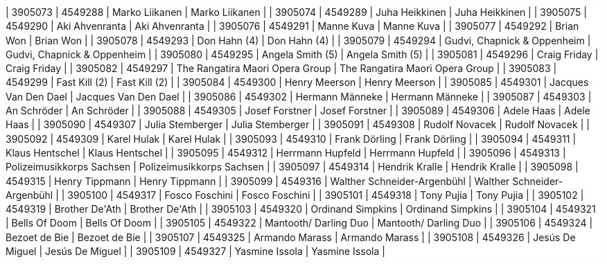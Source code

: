 | 3905073 | 4549288 | Marko Liikanen | Marko Liikanen |
| 3905074 | 4549289 | Juha Heikkinen | Juha Heikkinen |
| 3905075 | 4549290 | Aki Ahvenranta | Aki Ahvenranta |
| 3905076 | 4549291 | Manne Kuva | Manne Kuva |
| 3905077 | 4549292 | Brian Won | Brian Won |
| 3905078 | 4549293 | Don Hahn (4) | Don Hahn (4) |
| 3905079 | 4549294 | Gudvi, Chapnick & Oppenheim | Gudvi, Chapnick & Oppenheim |
| 3905080 | 4549295 | Angela Smith (5) | Angela Smith (5) |
| 3905081 | 4549296 | Craig Friday | Craig Friday |
| 3905082 | 4549297 | The Rangatira Maori Opera Group | The Rangatira Maori Opera Group |
| 3905083 | 4549299 | Fast Kill (2) | Fast Kill (2) |
| 3905084 | 4549300 | Henry Meerson | Henry Meerson |
| 3905085 | 4549301 | Jacques Van Den Dael | Jacques Van Den Dael |
| 3905086 | 4549302 | Hermann Männeke | Hermann Männeke |
| 3905087 | 4549303 | An Schröder | An Schröder |
| 3905088 | 4549305 | Josef Forstner | Josef Forstner |
| 3905089 | 4549306 | Adele Haas | Adele Haas |
| 3905090 | 4549307 | Julia Stemberger | Julia Stemberger |
| 3905091 | 4549308 | Rudolf Novacek | Rudolf Novacek |
| 3905092 | 4549309 | Karel Hulak | Karel Hulak |
| 3905093 | 4549310 | Frank Dörling | Frank Dörling |
| 3905094 | 4549311 | Klaus Hentschel | Klaus Hentschel |
| 3905095 | 4549312 | Herrmann Hupfeld | Herrmann Hupfeld |
| 3905096 | 4549313 | Polizeimusikkorps Sachsen | Polizeimusikkorps Sachsen |
| 3905097 | 4549314 | Hendrik Kralle | Hendrik Kralle |
| 3905098 | 4549315 | Henry Tippmann | Henry Tippmann |
| 3905099 | 4549316 | Walther Schneider-Argenbühl | Walther Schneider-Argenbühl |
| 3905100 | 4549317 | Fosco Foschini | Fosco Foschini |
| 3905101 | 4549318 | Tony Pujia | Tony Pujia |
| 3905102 | 4549319 | Brother De'Ath | Brother De'Ath |
| 3905103 | 4549320 | Ordinand Simpkins | Ordinand Simpkins |
| 3905104 | 4549321 | Bells Of Doom | Bells Of Doom |
| 3905105 | 4549322 | Mantooth/ Darling Duo | Mantooth/ Darling Duo |
| 3905106 | 4549324 | Bezoet de Bie | Bezoet de Bie |
| 3905107 | 4549325 | Armando Marass | Armando Marass |
| 3905108 | 4549326 | Jesús De Miguel | Jesús De Miguel |
| 3905109 | 4549327 | Yasmine Issola | Yasmine Issola |